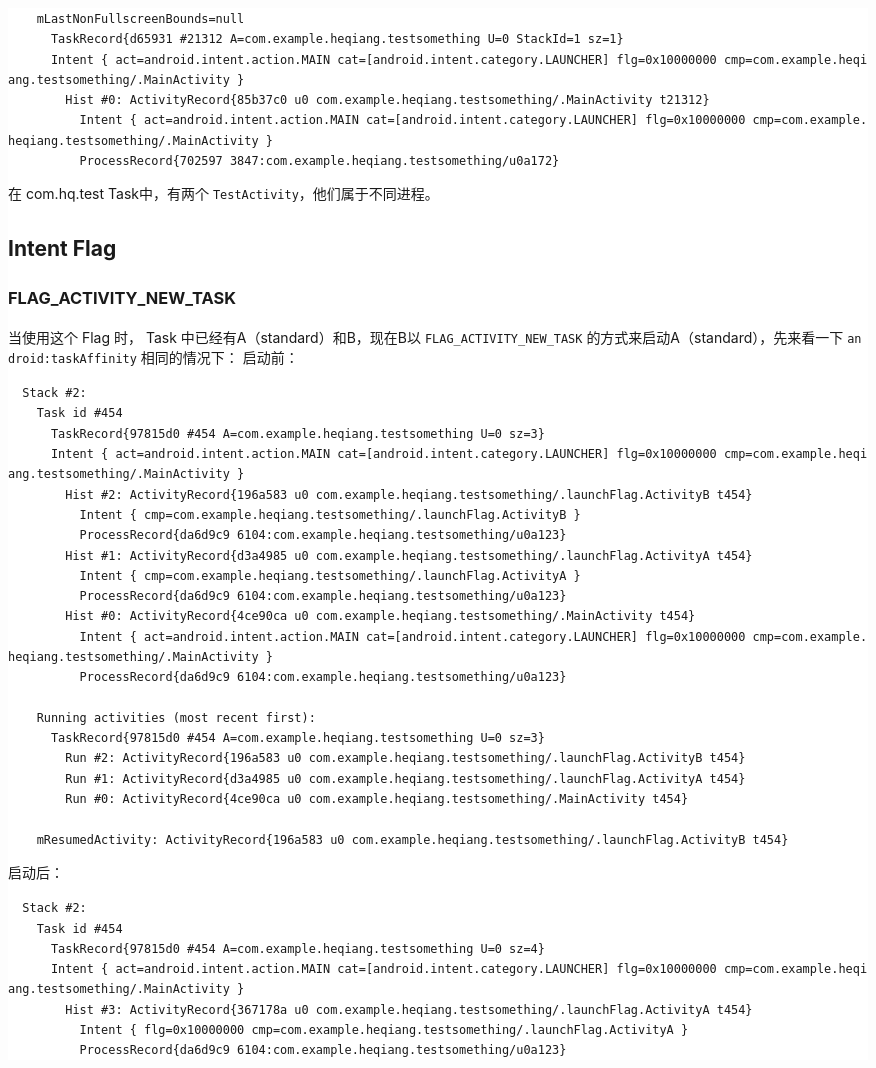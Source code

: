 ```
    mLastNonFullscreenBounds=null
      TaskRecord{d65931 #21312 A=com.example.heqiang.testsomething U=0 StackId=1 sz=1}
      Intent { act=android.intent.action.MAIN cat=[android.intent.category.LAUNCHER] flg=0x10000000 cmp=com.example.heqiang.testsomething/.MainActivity }
        Hist #0: ActivityRecord{85b37c0 u0 com.example.heqiang.testsomething/.MainActivity t21312}
          Intent { act=android.intent.action.MAIN cat=[android.intent.category.LAUNCHER] flg=0x10000000 cmp=com.example.heqiang.testsomething/.MainActivity }
          ProcessRecord{702597 3847:com.example.heqiang.testsomething/u0a172}

```

在 com.hq.test Task中，有两个 `TestActivity`，他们属于不同进程。


## Intent Flag

### FLAG_ACTIVITY_NEW_TASK

当使用这个 Flag 时，
Task 中已经有A（standard）和B，现在B以 `FLAG_ACTIVITY_NEW_TASK` 的方式来启动A（standard），先来看一下 `android:taskAffinity` 相同的情况下：
启动前：
```
  Stack #2:
    Task id #454
      TaskRecord{97815d0 #454 A=com.example.heqiang.testsomething U=0 sz=3}
      Intent { act=android.intent.action.MAIN cat=[android.intent.category.LAUNCHER] flg=0x10000000 cmp=com.example.heqiang.testsomething/.MainActivity }
        Hist #2: ActivityRecord{196a583 u0 com.example.heqiang.testsomething/.launchFlag.ActivityB t454}
          Intent { cmp=com.example.heqiang.testsomething/.launchFlag.ActivityB }
          ProcessRecord{da6d9c9 6104:com.example.heqiang.testsomething/u0a123}
        Hist #1: ActivityRecord{d3a4985 u0 com.example.heqiang.testsomething/.launchFlag.ActivityA t454}
          Intent { cmp=com.example.heqiang.testsomething/.launchFlag.ActivityA }
          ProcessRecord{da6d9c9 6104:com.example.heqiang.testsomething/u0a123}
        Hist #0: ActivityRecord{4ce90ca u0 com.example.heqiang.testsomething/.MainActivity t454}
          Intent { act=android.intent.action.MAIN cat=[android.intent.category.LAUNCHER] flg=0x10000000 cmp=com.example.heqiang.testsomething/.MainActivity }
          ProcessRecord{da6d9c9 6104:com.example.heqiang.testsomething/u0a123}

    Running activities (most recent first):
      TaskRecord{97815d0 #454 A=com.example.heqiang.testsomething U=0 sz=3}
        Run #2: ActivityRecord{196a583 u0 com.example.heqiang.testsomething/.launchFlag.ActivityB t454}
        Run #1: ActivityRecord{d3a4985 u0 com.example.heqiang.testsomething/.launchFlag.ActivityA t454}
        Run #0: ActivityRecord{4ce90ca u0 com.example.heqiang.testsomething/.MainActivity t454}

    mResumedActivity: ActivityRecord{196a583 u0 com.example.heqiang.testsomething/.launchFlag.ActivityB t454}
```
启动后：
```
  Stack #2:
    Task id #454
      TaskRecord{97815d0 #454 A=com.example.heqiang.testsomething U=0 sz=4}
      Intent { act=android.intent.action.MAIN cat=[android.intent.category.LAUNCHER] flg=0x10000000 cmp=com.example.heqiang.testsomething/.MainActivity }
        Hist #3: ActivityRecord{367178a u0 com.example.heqiang.testsomething/.launchFlag.ActivityA t454}
          Intent { flg=0x10000000 cmp=com.example.heqiang.testsomething/.launchFlag.ActivityA }
          ProcessRecord{da6d9c9 6104:com.example.heqiang.testsomething/u0a123}
```